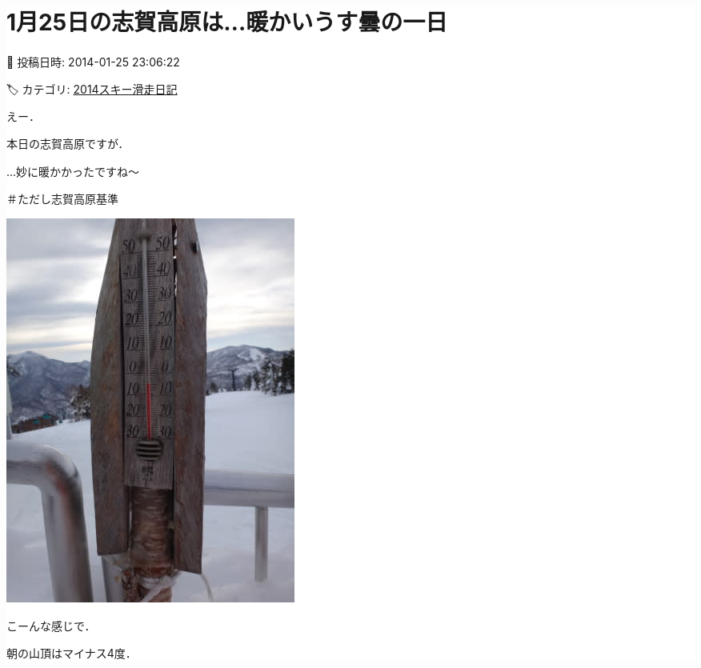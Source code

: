 # 1月25日の志賀高原は…暖かいうす曇の一日

📅 投稿日時: 2014-01-25 23:06:22

🏷️ カテゴリ: [2014スキー滑走日記](c992167609b6415052179ee69ea1ea7d8.md)

えー．





本日の志賀高原ですが．


…妙に暖かかったですね～


＃ただし志賀高原基準







![fddba55a4279ad67bb39b69c806e2843.jpg](images/fddba55a4279ad67bb39b69c806e2843.jpg)




こーんな感じで．


朝の山頂はマイナス4度．

